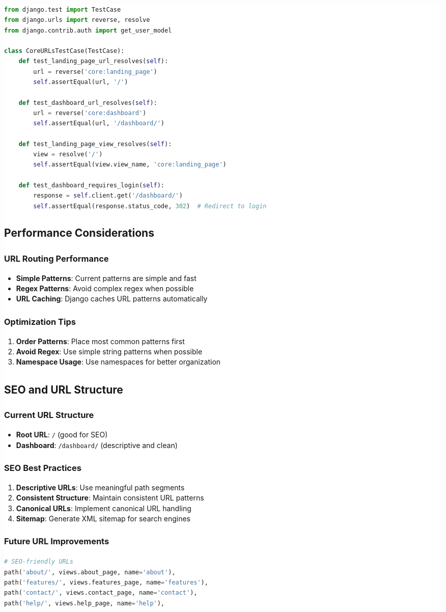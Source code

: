 ```python
from django.test import TestCase
from django.urls import reverse, resolve
from django.contrib.auth import get_user_model

class CoreURLsTestCase(TestCase):
    def test_landing_page_url_resolves(self):
        url = reverse('core:landing_page')
        self.assertEqual(url, '/')
        
    def test_dashboard_url_resolves(self):
        url = reverse('core:dashboard')
        self.assertEqual(url, '/dashboard/')
        
    def test_landing_page_view_resolves(self):
        view = resolve('/')
        self.assertEqual(view.view_name, 'core:landing_page')
        
    def test_dashboard_requires_login(self):
        response = self.client.get('/dashboard/')
        self.assertEqual(response.status_code, 302)  # Redirect to login
```

## Performance Considerations

### URL Routing Performance
- **Simple Patterns**: Current patterns are simple and fast
- **Regex Patterns**: Avoid complex regex when possible
- **URL Caching**: Django caches URL patterns automatically

### Optimization Tips
1. **Order Patterns**: Place most common patterns first
2. **Avoid Regex**: Use simple string patterns when possible
3. **Namespace Usage**: Use namespaces for better organization

## SEO and URL Structure

### Current URL Structure
- **Root URL**: `/` (good for SEO)
- **Dashboard**: `/dashboard/` (descriptive and clean)

### SEO Best Practices
1. **Descriptive URLs**: Use meaningful path segments
2. **Consistent Structure**: Maintain consistent URL patterns
3. **Canonical URLs**: Implement canonical URL handling
4. **Sitemap**: Generate XML sitemap for search engines

### Future URL Improvements
```python
# SEO-friendly URLs
path('about/', views.about_page, name='about'),
path('features/', views.features_page, name='features'),
path('contact/', views.contact_page, name='contact'),
path('help/', views.help_page, name='help'),
```
